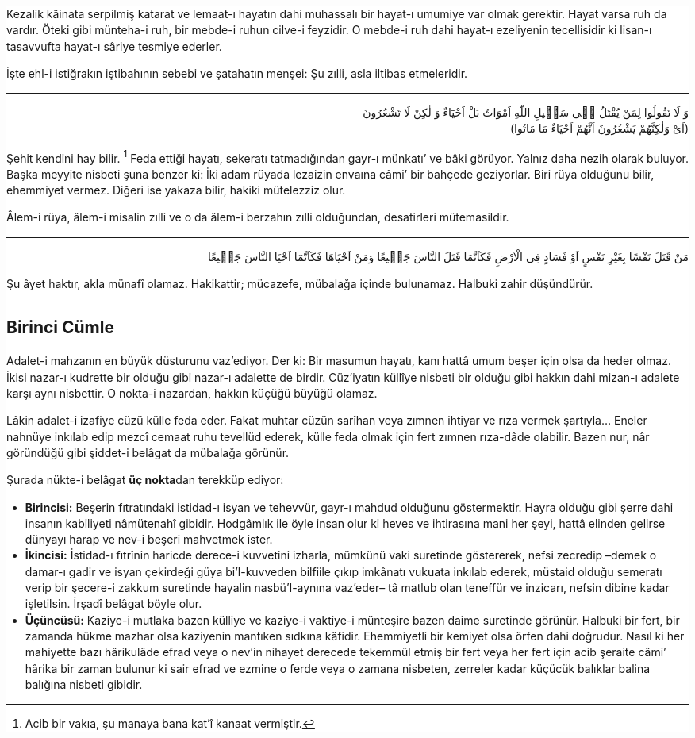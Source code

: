Kezalik kâinata serpilmiş katarat ve lemaat-ı hayatın dahi muhassalı bir hayat-ı umumiye var olmak gerektir. Hayat varsa ruh da vardır. Öteki gibi münteha-i ruh, bir mebde-i ruhun cilve-i feyzidir. O mebde-i ruh dahi hayat-ı ezeliyenin tecellisidir ki lisan-ı tasavvufta hayat-ı sâriye tesmiye ederler.

İşte ehl-i istiğrakın iştibahının sebebi ve şatahatın menşei: Şu zılli, asla iltibas etmeleridir.

***

<p class="arabic" dir="rtl">
وَ لَا تَقُولُوا لِمَنْ يُقْتَلُ فٖى سَبٖيلِ اللّٰهِ اَمْوَاتٌ بَلْ اَحْيَٓاءٌ وَ لٰكِنْ لَا تَشْعُرُونَ
<br>
(اَىْ وَلٰكِنَّهُمْ يَشْعُرُونَ اَنَّهُمْ اَحْيَاءٌ مَا مَاتُوا)</p>

Şehit kendini hay bilir. [^Hâşiye3] Feda ettiği hayatı, sekeratı tatmadığından gayr-ı münkatı’ ve bâki görüyor. Yalnız daha nezih olarak buluyor. Başka meyyite nisbeti şuna benzer ki: İki adam rüyada lezaizin envaına câmi’ bir bahçede geziyorlar. Biri rüya olduğunu bilir, ehemmiyet vermez. Diğeri ise yakaza bilir, hakiki mütelezziz olur.

Âlem-i rüya, âlem-i misalin zılli ve o da âlem-i berzahın zılli olduğundan, desatirleri mütemasildir.

***

<p class="arabic" dir="rtl">
مَنْ قَتَلَ نَفْسًا بِغَيْرِ نَفْسٍ اَوْ فَسَادٍ فِى الْاَرْضِ فَكَاَنَّمَا قَتَلَ النَّاسَ جَمٖيعًا وَمَنْ اَحْيَاهَا فَكَاَنَّمَٓا اَحْيَا النَّاسَ جَمٖيعًا
</p>

Şu âyet haktır, akla münafî olamaz. Hakikattir; mücazefe, mübalağa içinde bulunamaz. Halbuki zahir düşündürür.

## Birinci Cümle

Adalet-i mahzanın en büyük düsturunu vaz’ediyor. Der ki: Bir masumun hayatı, kanı hattâ umum beşer için olsa da heder olmaz. İkisi nazar-ı kudrette bir olduğu gibi nazar-ı adalette de birdir. Cüz’iyatın küllîye nisbeti bir olduğu gibi hakkın dahi mizan-ı adalete karşı aynı nisbettir. O nokta-i nazardan, hakkın küçüğü büyüğü olamaz.

Lâkin adalet-i izafiye cüzü külle feda eder. Fakat muhtar cüzün sarîhan veya zımnen ihtiyar ve rıza vermek şartıyla… Eneler nahnüye inkılab edip mezcî cemaat ruhu tevellüd ederek, külle feda olmak için fert zımnen rıza-dâde olabilir. Bazen nur, nâr göründüğü gibi şiddet-i belâgat da mübalağa görünür.

Şurada nükte-i belâgat **üç nokta**dan terekküp ediyor:

- **Birincisi:** Beşerin fıtratındaki istidad-ı isyan ve tehevvür, gayr-ı mahdud olduğunu göstermektir. Hayra olduğu gibi şerre dahi insanın kabiliyeti nâmütenahî gibidir. Hodgâmlık ile öyle insan olur ki heves ve ihtirasına mani her şeyi, hattâ elinden gelirse dünyayı harap ve nev-i beşeri mahvetmek ister.
- **İkincisi:** İstidad-ı fıtrînin haricde derece-i kuvvetini izharla, mümkünü vaki suretinde göstererek, nefsi zecredip –demek o damar-ı gadir ve isyan çekirdeği güya bi’l-kuvveden bilfiile çıkıp imkânatı vukuata inkılab ederek, müstaid olduğu semeratı verip bir şecere-i zakkum suretinde hayalin nasbü’l-aynına vaz’eder– tâ matlub olan teneffür ve inzicarı, nefsin dibine kadar işletilsin. İrşadî belâgat böyle olur.
- **Üçüncüsü:** Kaziye-i mutlaka bazen külliye ve kaziye-i vaktiye-i münteşire bazen daime suretinde görünür. Halbuki bir fert, bir zamanda hükme mazhar olsa kaziyenin mantıken sıdkına kâfidir. Ehemmiyetli bir kemiyet olsa örfen dahi doğrudur. Nasıl ki her mahiyette bazı hârikulâde efrad veya o nev’in nihayet derecede tekemmül etmiş bir fert veya her fert için acib şeraite câmi’ hârika bir zaman bulunur ki sair efrad ve ezmine o ferde veya o zamana nisbeten, zerreler kadar küçücük balıklar balina balığına nisbeti gibidir.


[^Hâşiye1]: Yalnız ıtlakın nüktesini beyan eder.
[^Hâşiye2]: Hayat-ı hakikiye ancak âlem-i âhiretin hayatıdır. Hem o âlem ayn-ı hayattır. Hiçbir zerresi mevat değildir. Demek, dünyamız da bir hayvandır.
[^Hâşiye3]: Acib bir vakıa, şu manaya bana kat’î kanaat vermiştir.
[^Hâşiye4]: “Dört mezhep de haktır. Füruatta hak taaddüd eder.” diyenlere, ilm-i usûl ıstılahınca “musavvibe” denir.
[^Hâşiye5]: Bidayet-i Hürriyet’te şu fikri Jön Türklere teklif ettim, kabul etmediler. On iki sene sonra tekrar teklif ettim, kabul ettiler. Lâkin meclis feshedildi. Şimdi âlem-i İslâm’ın mütemerkiz noktasına tekraren arz ediyorum.
[^Hâşiye6]: Nasıl da yedi sekiz sene sonra İngiliz’in fesadıyla edildi.
[^Hâşiye7]: Bizim muradımız medeniyetin mehasini ve beşere menfaati bulunan iyilikleridir. Yoksa medeniyetin günahları, seyyiatları değil ki ahmaklar o seyyiatları, o sefahetleri mehasin zannedip taklit edip malımızı harap ettiler. Medeniyetin günahları, iyiliklerine galebe edip seyyiatı hasenatına racih gelmekle, beşer iki harb-i umumî ile iki dehşetli tokat yiyip o günahkâr medeniyeti zîr ü zeber edip öyle bir kustu ki yeryüzünü kanla bulaştırdı. İnşâallah istikbaldeki İslâmiyet’in kuvveti ile medeniyetin mehasini galebe edecek, zemin yüzünü pisliklerden temizleyecek, sulh-u umumîyi de temin edecek.
[^Hâşiye8]: Bu muhavere itilafçı perdesi altında İngiliz’in ifsad siyaseti komitesinin hesabına çalışan ve şimdiki lâdinî hali ve vaziyeti ihzar eden adamlara ve onlara aldanan müptedilere karşıdır.
[^Hâşiye9]: Avrupa’ya muhabbetimiz gibi.
[^Hâşiye10]: * Hristiyanlığın malı olmayan medeniyeti ona mal etmek, İslâmiyet’in düşmanı olan tedenniyi ona dost göstermek, feleğin ters dönmesine delildir.
[^Hâşiye11]: * Bu kitabın birinci tabından yedi sene geçmiştir. Demek on sene evvel, yani Rumî 1326 senesinde.
[^Hâşiye12]: * Demek <span class="arabic" dir="rtl">اَلدُّنْيَا سِجْنُ الْمُؤْمِنِ وَ جَنَّةُ الْكَافِرِ</span> mecaz değilmiş.